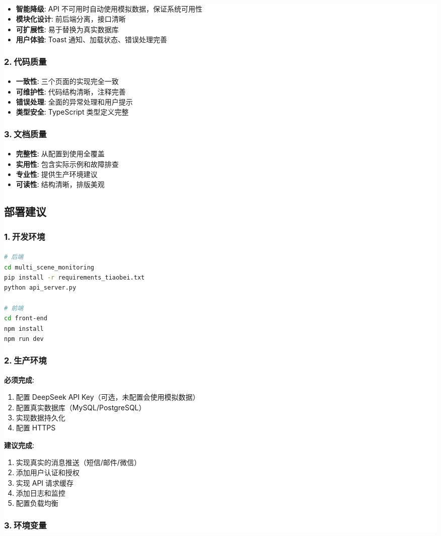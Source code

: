 - **智能降级**: API 不可用时自动使用模拟数据，保证系统可用性
- **模块化设计**: 前后端分离，接口清晰
- **可扩展性**: 易于替换为真实数据库
- **用户体验**: Toast 通知、加载状态、错误处理完善

### 2. 代码质量

- **一致性**: 三个页面的实现完全一致
- **可维护性**: 代码结构清晰，注释完善
- **错误处理**: 全面的异常处理和用户提示
- **类型安全**: TypeScript 类型定义完整

### 3. 文档质量

- **完整性**: 从配置到使用全覆盖
- **实用性**: 包含实际示例和故障排查
- **专业性**: 提供生产环境建议
- **可读性**: 结构清晰，排版美观

## 部署建议

### 1. 开发环境

```bash
# 后端
cd multi_scene_monitoring
pip install -r requirements_tiaobei.txt
python api_server.py

# 前端
cd front-end
npm install
npm run dev
```

### 2. 生产环境

**必须完成**:
1. 配置 DeepSeek API Key（可选，未配置会使用模拟数据）
2. 配置真实数据库（MySQL/PostgreSQL）
3. 实现数据持久化
4. 配置 HTTPS

**建议完成**:
1. 实现真实的消息推送（短信/邮件/微信）
2. 添加用户认证和授权
3. 实现 API 请求缓存
4. 添加日志和监控
5. 配置负载均衡

### 3. 环境变量
